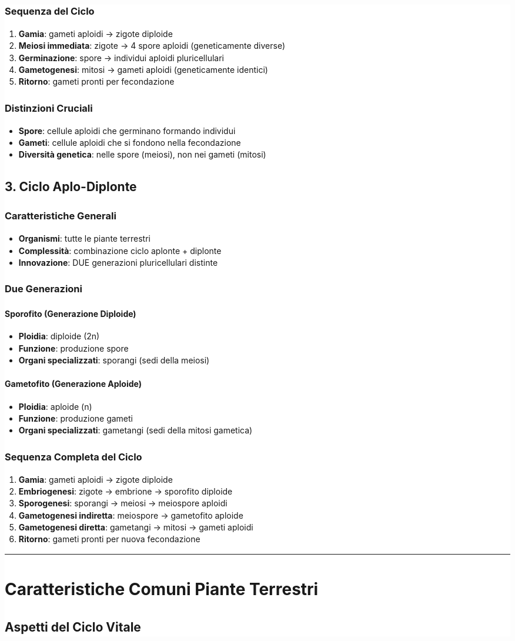 ### Sequenza del Ciclo

1. **Gamia**: gameti aploidi → zigote diploide
2. **Meiosi immediata**: zigote → 4 spore aploidi (geneticamente diverse)
3. **Germinazione**: spore → individui aploidi pluricellulari
4. **Gametogenesi**: mitosi → gameti aploidi (geneticamente identici)
5. **Ritorno**: gameti pronti per fecondazione

### Distinzioni Cruciali

- **Spore**: cellule aploidi che germinano formando individui
- **Gameti**: cellule aploidi che si fondono nella fecondazione
- **Diversità genetica**: nelle spore (meiosi), non nei gameti (mitosi)

## 3. Ciclo Aplo-Diplonte

### Caratteristiche Generali

- **Organismi**: tutte le piante terrestri
- **Complessità**: combinazione ciclo aplonte + diplonte
- **Innovazione**: DUE generazioni pluricellulari distinte

### Due Generazioni

#### Sporofito (Generazione Diploide)

- **Ploidia**: diploide (2n)
- **Funzione**: produzione spore
- **Organi specializzati**: sporangi (sedi della meiosi)

#### Gametofito (Generazione Aploide)

- **Ploidia**: aploide (n)
- **Funzione**: produzione gameti
- **Organi specializzati**: gametangi (sedi della mitosi gametica)

### Sequenza Completa del Ciclo

1. **Gamia**: gameti aploidi → zigote diploide
2. **Embriogenesi**: zigote → embrione → sporofito diploide
3. **Sporogenesi**: sporangi → meiosi → meiospore aploidi
4. **Gametogenesi indiretta**: meiospore → gametofito aploide
5. **Gametogenesi diretta**: gametangi → mitosi → gameti aploidi
6. **Ritorno**: gameti pronti per nuova fecondazione

---

# Caratteristiche Comuni Piante Terrestri

## Aspetti del Ciclo Vitale
